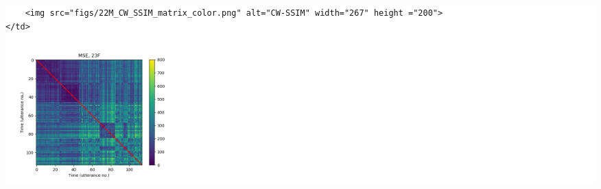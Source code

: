         <img src="figs/22M_CW_SSIM_matrix_color.png" alt="CW-SSIM" width="267" height ="200">
    </td>
</tr>
<tr>
    <td>
        <img src="figs/23F_MSE_matrix_color.png"  alt="MSE" width="267" height ="200" >
    </td>
    <td>